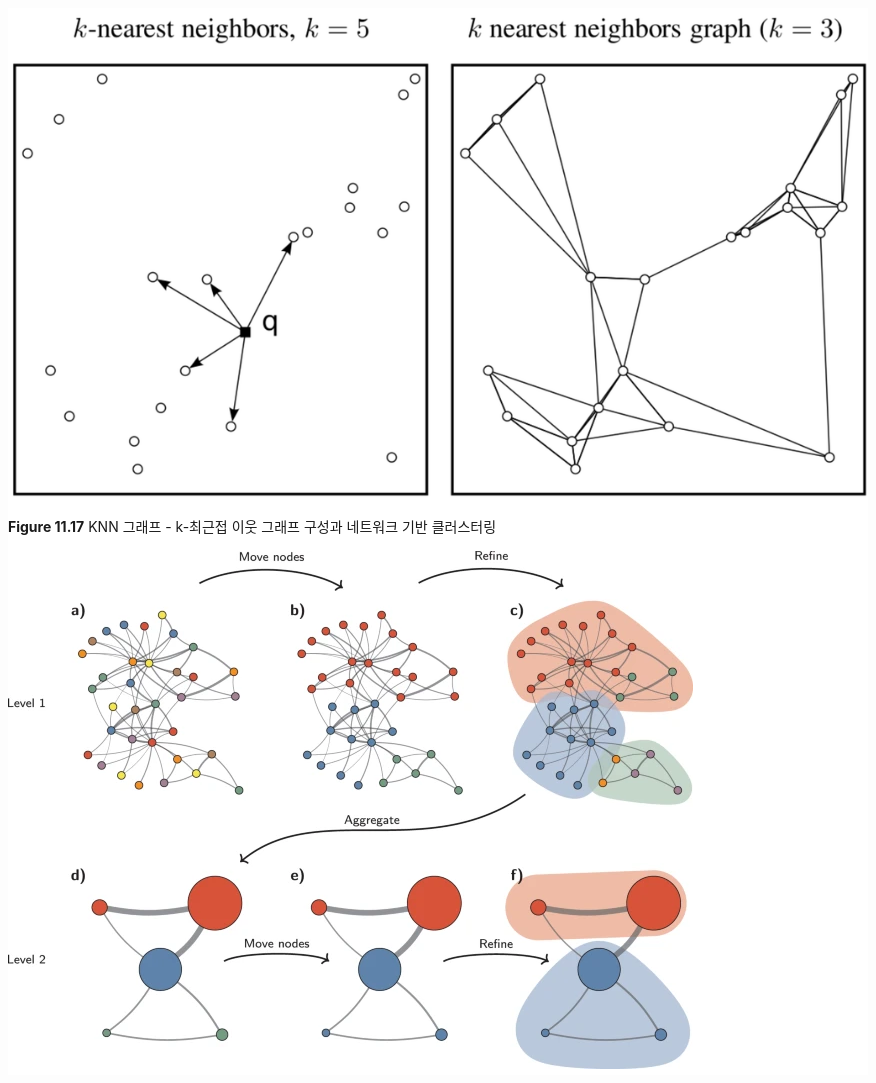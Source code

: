 ![KNN 그래프](../assets/images/knn-graph.png)

**Figure 11.17** KNN 그래프 - k-최근접 이웃 그래프 구성과 네트워크 기반 클러스터링

![Louvain 커뮤니티 탐지](../assets/images/louvain-community-detection.png)
